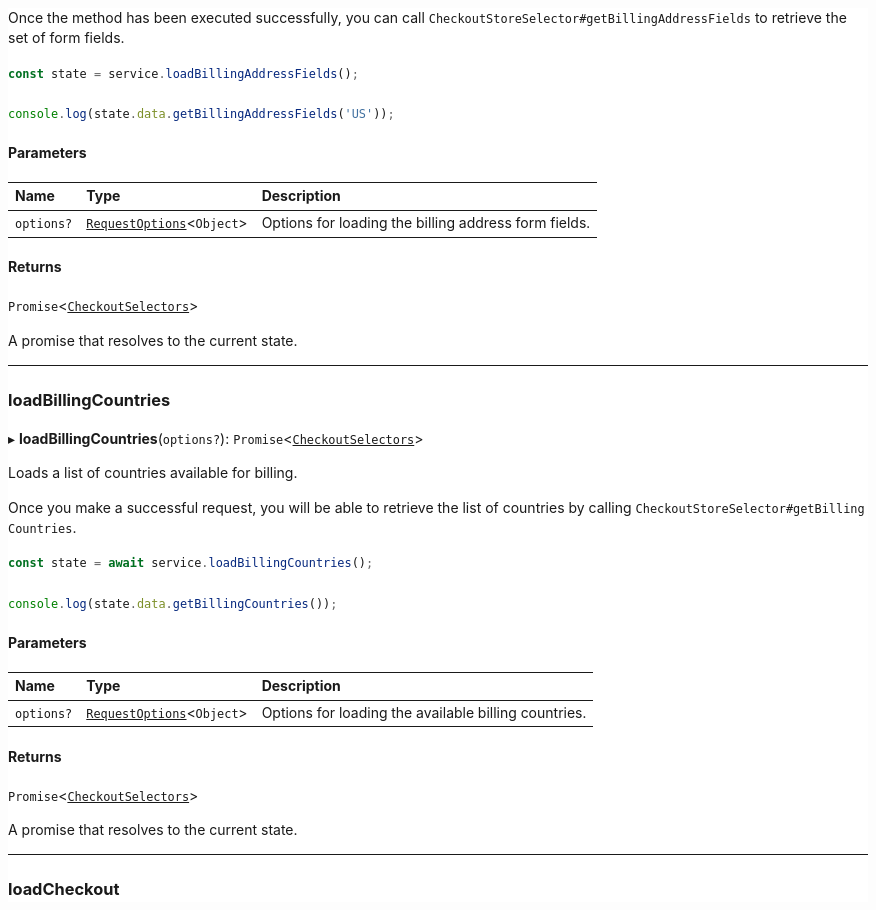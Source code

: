 Once the method has been executed successfully, you can call
`CheckoutStoreSelector#getBillingAddressFields` to retrieve the set of
form fields.

```js
const state = service.loadBillingAddressFields();

console.log(state.data.getBillingAddressFields('US'));
```

#### Parameters

| Name | Type | Description |
| :------ | :------ | :------ |
| `options?` | [`RequestOptions`](../interfaces/RequestOptions.md)<`Object`\> | Options for loading the billing address form fields. |

#### Returns

`Promise`<[`CheckoutSelectors`](../interfaces/CheckoutSelectors.md)\>

A promise that resolves to the current state.

___

### loadBillingCountries

▸ **loadBillingCountries**(`options?`): `Promise`<[`CheckoutSelectors`](../interfaces/CheckoutSelectors.md)\>

Loads a list of countries available for billing.

Once you make a successful request, you will be able to retrieve the list
of countries by calling `CheckoutStoreSelector#getBillingCountries`.

```js
const state = await service.loadBillingCountries();

console.log(state.data.getBillingCountries());
```

#### Parameters

| Name | Type | Description |
| :------ | :------ | :------ |
| `options?` | [`RequestOptions`](../interfaces/RequestOptions.md)<`Object`\> | Options for loading the available billing countries. |

#### Returns

`Promise`<[`CheckoutSelectors`](../interfaces/CheckoutSelectors.md)\>

A promise that resolves to the current state.

___

### loadCheckout
